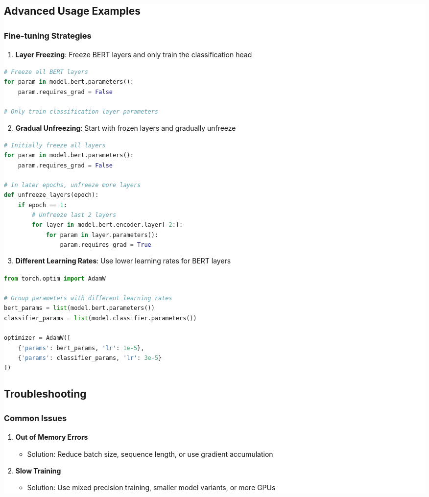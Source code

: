 ## Advanced Usage Examples

### Fine-tuning Strategies

1. **Layer Freezing**: Freeze BERT layers and only train the classification head

```python
# Freeze all BERT layers
for param in model.bert.parameters():
    param.requires_grad = False
    
# Only train classification layer parameters
```

2. **Gradual Unfreezing**: Start with frozen layers and gradually unfreeze

```python
# Initially freeze all layers
for param in model.bert.parameters():
    param.requires_grad = False
    
# In later epochs, unfreeze more layers
def unfreeze_layers(epoch):
    if epoch == 1:
        # Unfreeze last 2 layers
        for layer in model.bert.encoder.layer[-2:]:
            for param in layer.parameters():
                param.requires_grad = True
```

3. **Different Learning Rates**: Use lower learning rates for BERT layers

```python
from torch.optim import AdamW

# Group parameters with different learning rates
bert_params = list(model.bert.parameters())
classifier_params = list(model.classifier.parameters())

optimizer = AdamW([
    {'params': bert_params, 'lr': 1e-5},
    {'params': classifier_params, 'lr': 3e-5}
])
```

## Troubleshooting

### Common Issues

1. **Out of Memory Errors**
   - Solution: Reduce batch size, sequence length, or use gradient accumulation

2. **Slow Training**
   - Solution: Use mixed precision training, smaller model variants, or more GPUs

